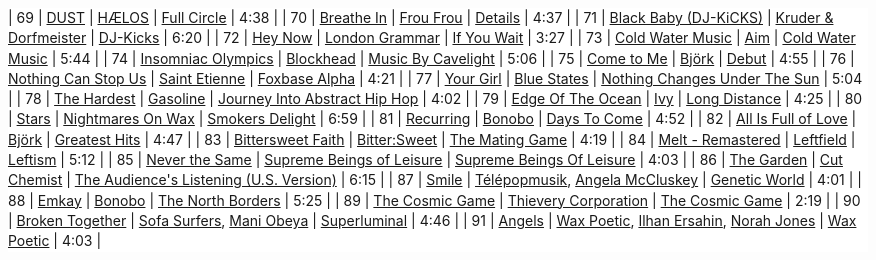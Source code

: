 | 69 | [DUST](https://open.spotify.com/track/7AHaKrKuhzpl4xK0r2Jd9g) | [HÆLOS](https://open.spotify.com/artist/132sZpCaM8ie6byAEcOcRs) | [Full Circle](https://open.spotify.com/album/71wCH1CJ7wh3kmPC3cQH71) | 4:38 |
| 70 | [Breathe In](https://open.spotify.com/track/03kZca43rgVgphYctcopJU) | [Frou Frou](https://open.spotify.com/artist/6MUyqmIQ35inLjch0YzIEG) | [Details](https://open.spotify.com/album/7rwh9WVOm4JGKAbh1xlvPc) | 4:37 |
| 71 | [Black Baby \(DJ\-KiCKS\)](https://open.spotify.com/track/13FO5ag4v62zedndUziMI7) | [Kruder & Dorfmeister](https://open.spotify.com/artist/39ywlwtGw8RTGobakgb11L) | [DJ\-Kicks](https://open.spotify.com/album/0Ba6Ld8Ss2oAH1x7Hv1v53) | 6:20 |
| 72 | [Hey Now](https://open.spotify.com/track/51ZPtAuqT0V5lNONYZTrxy) | [London Grammar](https://open.spotify.com/artist/3Bd1cgCjtCI32PYvDC3ynO) | [If You Wait](https://open.spotify.com/album/2J4dwQHk8EZKPKGhM1EzOU) | 3:27 |
| 73 | [Cold Water Music](https://open.spotify.com/track/4aY26H8RJQ6zcvovm85GVg) | [Aim](https://open.spotify.com/artist/1ILwJ5zliBLMsRARQJjOMp) | [Cold Water Music](https://open.spotify.com/album/6N5ST7D8lhiW1I5YfPDE5R) | 5:44 |
| 74 | [Insomniac Olympics](https://open.spotify.com/track/7IuxuJBP6kwOOu1ShFzmR1) | [Blockhead](https://open.spotify.com/artist/7bHm3B3jJju0q9FUdOgp3b) | [Music By Cavelight](https://open.spotify.com/album/5kEQ9AhNjGvjvplVU3dEkj) | 5:06 |
| 75 | [Come to Me](https://open.spotify.com/track/2ir9cmvZIpFYxaeMTa76DS) | [Björk](https://open.spotify.com/artist/7w29UYBi0qsHi5RTcv3lmA) | [Debut](https://open.spotify.com/album/3icT9XGrBfhlV8BKK4WEGX) | 4:55 |
| 76 | [Nothing Can Stop Us](https://open.spotify.com/track/3izKffzHXSwXdhtJ9DasZU) | [Saint Etienne](https://open.spotify.com/artist/1N2FgBLehaq77UEdJhCt7f) | [Foxbase Alpha](https://open.spotify.com/album/7e0mEjhM8D2x8E5c9H1oY3) | 4:21 |
| 77 | [Your Girl](https://open.spotify.com/track/4iBqN4fvv1j9mvc8sHp8Nu) | [Blue States](https://open.spotify.com/artist/2wlTl7AyP0icYtAsmPylw6) | [Nothing Changes Under The Sun](https://open.spotify.com/album/6RQQ8KVvHBburwHP0zpLfK) | 5:04 |
| 78 | [The Hardest](https://open.spotify.com/track/2rdr8VQ1NPnoQLKfqEPFgl) | [Gasoline](https://open.spotify.com/artist/3RnTXThtZ7Oe4RZYE6mRyp) | [Journey Into Abstract Hip Hop](https://open.spotify.com/album/62S3iAhIMlheNq8K8h1BF1) | 4:02 |
| 79 | [Edge Of The Ocean](https://open.spotify.com/track/5zjQ3gF7xeNhMh0Is6wX0b) | [Ivy](https://open.spotify.com/artist/2TpNrO0G2ahji2IOR94TLA) | [Long Distance](https://open.spotify.com/album/2R6MZANJIreWzTd7kjtpa2) | 4:25 |
| 80 | [Stars](https://open.spotify.com/track/5RTi3ClzRwFsso3gfYppHO) | [Nightmares On Wax](https://open.spotify.com/artist/4tNxq9NGKTKaX8OkZBLgf0) | [Smokers Delight](https://open.spotify.com/album/2kXJwEYQw7WD8cz8VAAcHm) | 6:59 |
| 81 | [Recurring](https://open.spotify.com/track/0tXU2cpXxXysj6jg4vSUbv) | [Bonobo](https://open.spotify.com/artist/0cmWgDlu9CwTgxPhf403hb) | [Days To Come](https://open.spotify.com/album/5HLoU4oijKdSIFOk2o7mYn) | 4:52 |
| 82 | [All Is Full of Love](https://open.spotify.com/track/3rrtbnOBDzKQfyYKTezEFe) | [Björk](https://open.spotify.com/artist/7w29UYBi0qsHi5RTcv3lmA) | [Greatest Hits](https://open.spotify.com/album/7AUW3zs7IECZjVVks1tfb2) | 4:47 |
| 83 | [Bittersweet Faith](https://open.spotify.com/track/3mjQWntZaTIysjKdQZWlgG) | [Bitter:Sweet](https://open.spotify.com/artist/28bLlI81wfpcHUSUPgktlx) | [The Mating Game](https://open.spotify.com/album/17FDgwgmO3tD7X7qX6m7Sy) | 4:19 |
| 84 | [Melt \- Remastered](https://open.spotify.com/track/5XoUmYzWa8YTaxxV9DWEU3) | [Leftfield](https://open.spotify.com/artist/72hqBMsw7x5jnfxxwkii8L) | [Leftism](https://open.spotify.com/album/6Hh2XrY2Yuse8omAzSabdp) | 5:12 |
| 85 | [Never the Same](https://open.spotify.com/track/4eKIHs1qmbmcFLdFYH6pU2) | [Supreme Beings of Leisure](https://open.spotify.com/artist/1fMiEUAUshtCFawy3aD0oD) | [Supreme Beings Of Leisure](https://open.spotify.com/album/0L3hC4AN3Zm6W86suFDZvz) | 4:03 |
| 86 | [The Garden](https://open.spotify.com/track/5Tp97LcL45G82uC6vaLvt5) | [Cut Chemist](https://open.spotify.com/artist/4743DlrFCsAlAV4N26Kdgh) | [The Audience's Listening \(U.S\. Version\)](https://open.spotify.com/album/51eBQ2u5LInHRAicVdekxi) | 6:15 |
| 87 | [Smile](https://open.spotify.com/track/6pw0Smtd6ydy5oywoqRXjY) | [Télépopmusik](https://open.spotify.com/artist/3aKCo8gLJfuPYtr88aWKjF), [Angela McCluskey](https://open.spotify.com/artist/5AlIxbb8HarTSm2tdA5F0x) | [Genetic World](https://open.spotify.com/album/1H10CTGW4xbk0IQewKbK50) | 4:01 |
| 88 | [Emkay](https://open.spotify.com/track/37A0JOrJ5WnmhIyGNnAhRN) | [Bonobo](https://open.spotify.com/artist/0cmWgDlu9CwTgxPhf403hb) | [The North Borders](https://open.spotify.com/album/7sN6lCgPf1rbZYmA3edMKv) | 5:25 |
| 89 | [The Cosmic Game](https://open.spotify.com/track/6x8yvtqzNmzyzLbqy1BDIs) | [Thievery Corporation](https://open.spotify.com/artist/25KNo5GDS6ZpLkjasaecA3) | [The Cosmic Game](https://open.spotify.com/album/5TXP9f2NLMzYoVOfyhAjFO) | 2:19 |
| 90 | [Broken Together](https://open.spotify.com/track/7ItezsVpDJjSP2Y5mpnOnH) | [Sofa Surfers](https://open.spotify.com/artist/0pNP0TPeyffi8QbE8U5D1X), [Mani Obeya](https://open.spotify.com/artist/3Ex5qqvWXjVZkWuTkYkKc6) | [Superluminal](https://open.spotify.com/album/3l50IaIO1hQnl4MiTHTJsn) | 4:46 |
| 91 | [Angels](https://open.spotify.com/track/5r3eWOSUAcHHbX7cydZ4Q7) | [Wax Poetic](https://open.spotify.com/artist/4WeRix3pCmdwef6aBAIbYf), [Ilhan Ersahin](https://open.spotify.com/artist/5aweKNLI0ZyI48q5TmoCxT), [Norah Jones](https://open.spotify.com/artist/2Kx7MNY7cI1ENniW7vT30N) | [Wax Poetic](https://open.spotify.com/album/4r2rfpOZy2TJgtIZJYOpBa) | 4:03 |